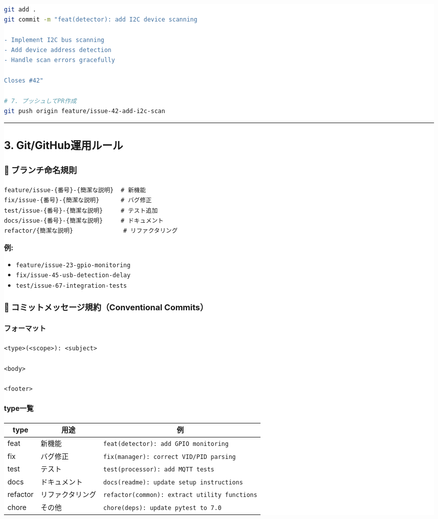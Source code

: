 ```bash
git add .
git commit -m "feat(detector): add I2C device scanning

- Implement I2C bus scanning
- Add device address detection
- Handle scan errors gracefully

Closes #42"

# 7. プッシュしてPR作成
git push origin feature/issue-42-add-i2c-scan
```

---

## 3. Git/GitHub運用ルール

### 🌿 ブランチ命名規則
```
feature/issue-{番号}-{簡潔な説明}  # 新機能
fix/issue-{番号}-{簡潔な説明}      # バグ修正
test/issue-{番号}-{簡潔な説明}     # テスト追加
docs/issue-{番号}-{簡潔な説明}     # ドキュメント
refactor/{簡潔な説明}              # リファクタリング
```

**例:**
- `feature/issue-23-gpio-monitoring`
- `fix/issue-45-usb-detection-delay`
- `test/issue-67-integration-tests`

### 💬 コミットメッセージ規約（Conventional Commits）

#### フォーマット
```
<type>(<scope>): <subject>

<body>

<footer>
```

#### type一覧
| type | 用途 | 例 |
|------|------|-----|
| feat | 新機能 | `feat(detector): add GPIO monitoring` |
| fix | バグ修正 | `fix(manager): correct VID/PID parsing` |
| test | テスト | `test(processor): add MQTT tests` |
| docs | ドキュメント | `docs(readme): update setup instructions` |
| refactor | リファクタリング | `refactor(common): extract utility functions` |
| chore | その他 | `chore(deps): update pytest to 7.0` |
